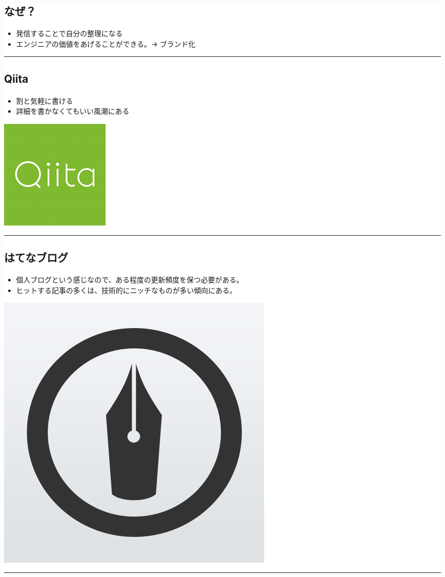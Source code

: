 ## なぜ？

- 発信することで自分の整理になる
- エンジニアの価値をあげることができる。-> ブランド化

---
## Qiita

- 割と気軽に書ける
- 詳細を書かなくてもいい風潮にある

![right fit](qiita.png)

---

## はてなブログ

- 個人ブログという感じなので、ある程度の更新頻度を保つ必要がある。
- ヒットする記事の多くは、技術的にニッチなものが多い傾向にある。

![right fit](hatena.png)

---